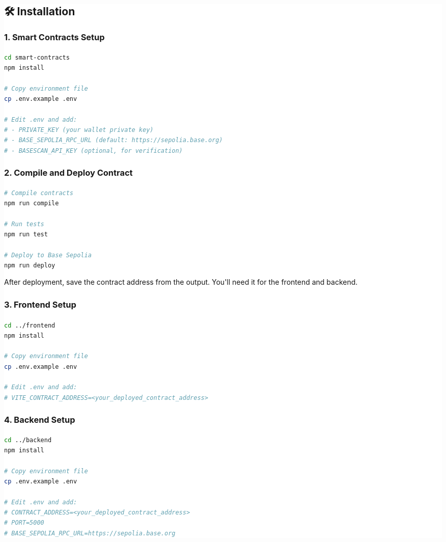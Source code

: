 ## 🛠️ Installation

### 1. Smart Contracts Setup

```bash
cd smart-contracts
npm install

# Copy environment file
cp .env.example .env

# Edit .env and add:
# - PRIVATE_KEY (your wallet private key)
# - BASE_SEPOLIA_RPC_URL (default: https://sepolia.base.org)
# - BASESCAN_API_KEY (optional, for verification)
```

### 2. Compile and Deploy Contract

```bash
# Compile contracts
npm run compile

# Run tests
npm run test

# Deploy to Base Sepolia
npm run deploy
```

After deployment, save the contract address from the output. You'll need it for the frontend and backend.

### 3. Frontend Setup

```bash
cd ../frontend
npm install

# Copy environment file
cp .env.example .env

# Edit .env and add:
# VITE_CONTRACT_ADDRESS=<your_deployed_contract_address>
```

### 4. Backend Setup

```bash
cd ../backend
npm install

# Copy environment file
cp .env.example .env

# Edit .env and add:
# CONTRACT_ADDRESS=<your_deployed_contract_address>
# PORT=5000
# BASE_SEPOLIA_RPC_URL=https://sepolia.base.org
```
